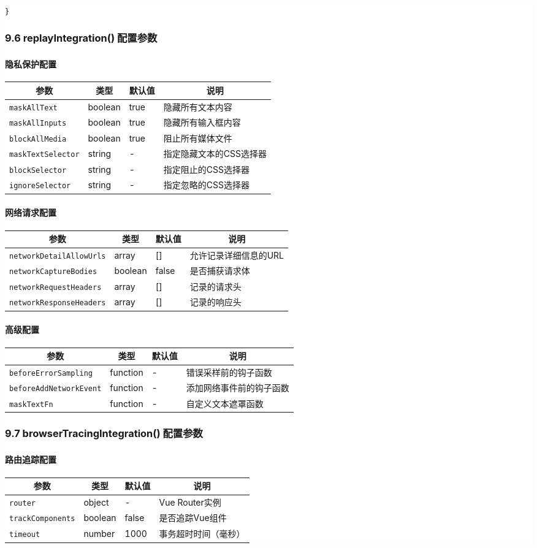 ```javascript
}
```

### 9.6 replayIntegration() 配置参数

#### 隐私保护配置

| 参数 | 类型 | 默认值 | 说明 |
|------|------|--------|------|
| `maskAllText` | boolean | true | 隐藏所有文本内容 |
| `maskAllInputs` | boolean | true | 隐藏所有输入框内容 |
| `blockAllMedia` | boolean | true | 阻止所有媒体文件 |
| `maskTextSelector` | string | - | 指定隐藏文本的CSS选择器 |
| `blockSelector` | string | - | 指定阻止的CSS选择器 |
| `ignoreSelector` | string | - | 指定忽略的CSS选择器 |

#### 网络请求配置

| 参数 | 类型 | 默认值 | 说明 |
|------|------|--------|------|
| `networkDetailAllowUrls` | array | [] | 允许记录详细信息的URL |
| `networkCaptureBodies` | boolean | false | 是否捕获请求体 |
| `networkRequestHeaders` | array | [] | 记录的请求头 |
| `networkResponseHeaders` | array | [] | 记录的响应头 |

#### 高级配置

| 参数 | 类型 | 默认值 | 说明 |
|------|------|--------|------|
| `beforeErrorSampling` | function | - | 错误采样前的钩子函数 |
| `beforeAddNetworkEvent` | function | - | 添加网络事件前的钩子函数 |
| `maskTextFn` | function | - | 自定义文本遮罩函数 |

### 9.7 browserTracingIntegration() 配置参数

#### 路由追踪配置

| 参数 | 类型 | 默认值 | 说明 |
|------|------|--------|------|
| `router` | object | - | Vue Router实例 |
| `trackComponents` | boolean | false | 是否追踪Vue组件 |
| `timeout` | number | 1000 | 事务超时时间（毫秒） |
